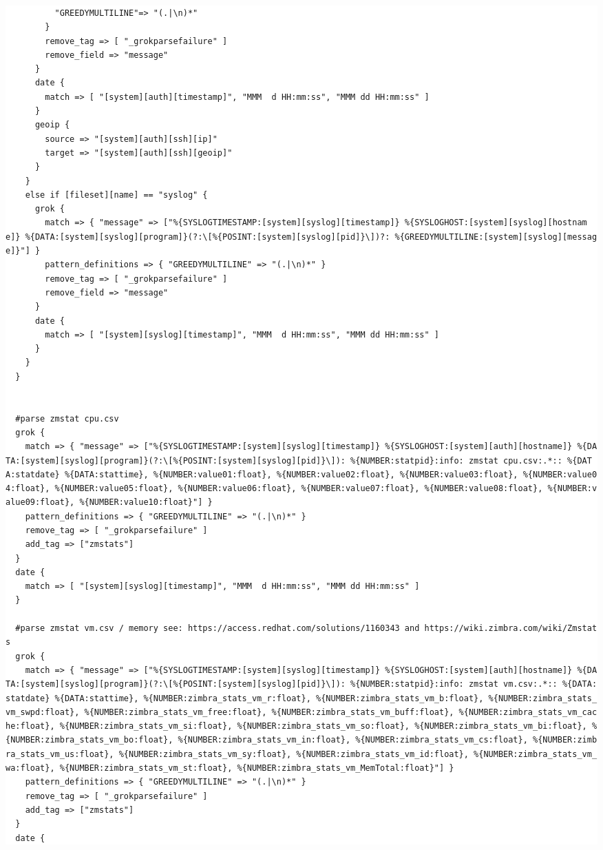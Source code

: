 ```
          "GREEDYMULTILINE"=> "(.|\n)*"
        }
        remove_tag => [ "_grokparsefailure" ]
        remove_field => "message"
      }
      date {
        match => [ "[system][auth][timestamp]", "MMM  d HH:mm:ss", "MMM dd HH:mm:ss" ]
      }
      geoip {
        source => "[system][auth][ssh][ip]"
        target => "[system][auth][ssh][geoip]"
      }
    }
    else if [fileset][name] == "syslog" {
      grok {
        match => { "message" => ["%{SYSLOGTIMESTAMP:[system][syslog][timestamp]} %{SYSLOGHOST:[system][syslog][hostname]} %{DATA:[system][syslog][program]}(?:\[%{POSINT:[system][syslog][pid]}\])?: %{GREEDYMULTILINE:[system][syslog][message]}"] }
        pattern_definitions => { "GREEDYMULTILINE" => "(.|\n)*" }
        remove_tag => [ "_grokparsefailure" ]
        remove_field => "message"
      }
      date {
        match => [ "[system][syslog][timestamp]", "MMM  d HH:mm:ss", "MMM dd HH:mm:ss" ]
      }
    }
  }


  #parse zmstat cpu.csv
  grok {
    match => { "message" => ["%{SYSLOGTIMESTAMP:[system][syslog][timestamp]} %{SYSLOGHOST:[system][auth][hostname]} %{DATA:[system][syslog][program]}(?:\[%{POSINT:[system][syslog][pid]}\]): %{NUMBER:statpid}:info: zmstat cpu.csv:.*:: %{DATA:statdate} %{DATA:stattime}, %{NUMBER:value01:float}, %{NUMBER:value02:float}, %{NUMBER:value03:float}, %{NUMBER:value04:float}, %{NUMBER:value05:float}, %{NUMBER:value06:float}, %{NUMBER:value07:float}, %{NUMBER:value08:float}, %{NUMBER:value09:float}, %{NUMBER:value10:float}"] }
    pattern_definitions => { "GREEDYMULTILINE" => "(.|\n)*" }
    remove_tag => [ "_grokparsefailure" ]
    add_tag => ["zmstats"]
  }
  date {
    match => [ "[system][syslog][timestamp]", "MMM  d HH:mm:ss", "MMM dd HH:mm:ss" ]
  }

  #parse zmstat vm.csv / memory see: https://access.redhat.com/solutions/1160343 and https://wiki.zimbra.com/wiki/Zmstats
  grok {
    match => { "message" => ["%{SYSLOGTIMESTAMP:[system][syslog][timestamp]} %{SYSLOGHOST:[system][auth][hostname]} %{DATA:[system][syslog][program]}(?:\[%{POSINT:[system][syslog][pid]}\]): %{NUMBER:statpid}:info: zmstat vm.csv:.*:: %{DATA:statdate} %{DATA:stattime}, %{NUMBER:zimbra_stats_vm_r:float}, %{NUMBER:zimbra_stats_vm_b:float}, %{NUMBER:zimbra_stats_vm_swpd:float}, %{NUMBER:zimbra_stats_vm_free:float}, %{NUMBER:zimbra_stats_vm_buff:float}, %{NUMBER:zimbra_stats_vm_cache:float}, %{NUMBER:zimbra_stats_vm_si:float}, %{NUMBER:zimbra_stats_vm_so:float}, %{NUMBER:zimbra_stats_vm_bi:float}, %{NUMBER:zimbra_stats_vm_bo:float}, %{NUMBER:zimbra_stats_vm_in:float}, %{NUMBER:zimbra_stats_vm_cs:float}, %{NUMBER:zimbra_stats_vm_us:float}, %{NUMBER:zimbra_stats_vm_sy:float}, %{NUMBER:zimbra_stats_vm_id:float}, %{NUMBER:zimbra_stats_vm_wa:float}, %{NUMBER:zimbra_stats_vm_st:float}, %{NUMBER:zimbra_stats_vm_MemTotal:float}"] }
    pattern_definitions => { "GREEDYMULTILINE" => "(.|\n)*" }
    remove_tag => [ "_grokparsefailure" ]
    add_tag => ["zmstats"]
  }
  date {
```